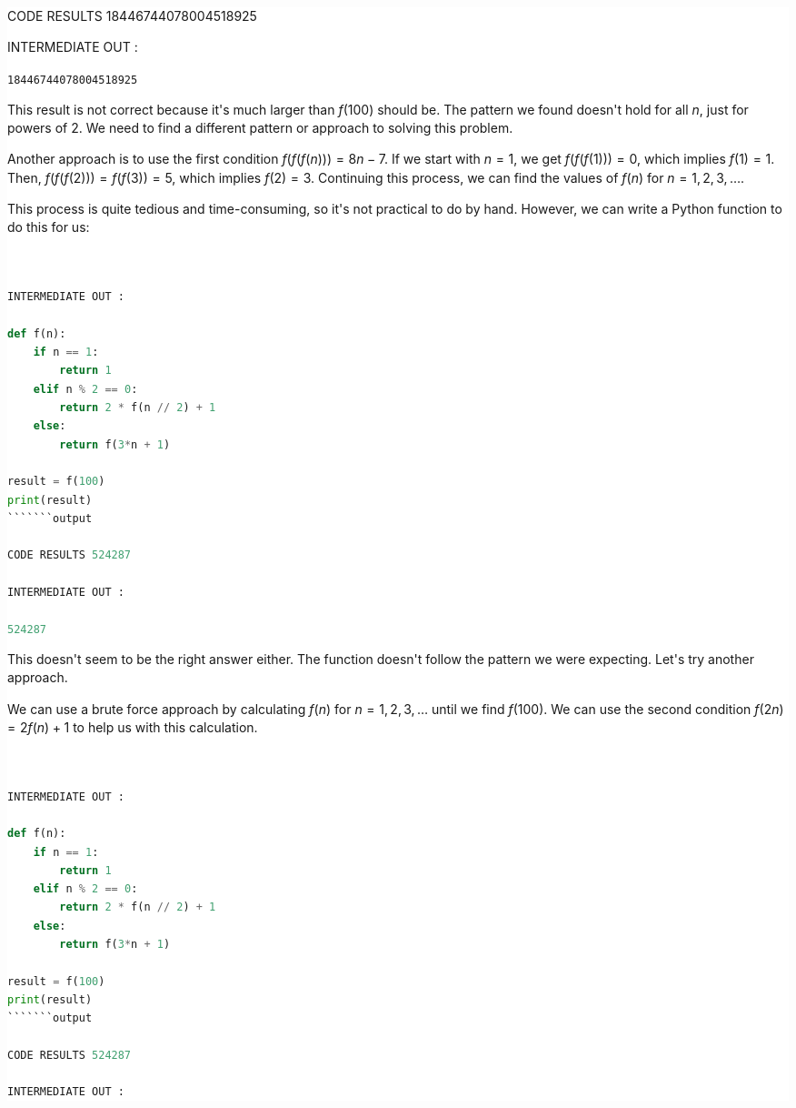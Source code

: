 CODE RESULTS 18446744078004518925

INTERMEDIATE OUT :
```output
18446744078004518925
```
This result is not correct because it's much larger than $f(100)$ should be. The pattern we found doesn't hold for all $n$, just for powers of 2. We need to find a different pattern or approach to solving this problem.

Another approach is to use the first condition $f(f(f(n))) = 8n - 7$. If we start with $n=1$, we get $f(f(f(1))) = 0$, which implies $f(1) = 1$. Then, $f(f(f(2))) = f(f(3)) = 5$, which implies $f(2) = 3$. Continuing this process, we can find the values of $f(n)$ for $n = 1, 2, 3, \ldots$.

This process is quite tedious and time-consuming, so it's not practical to do by hand. However, we can write a Python function to do this for us:

```python


INTERMEDIATE OUT :

def f(n):
    if n == 1:
        return 1
    elif n % 2 == 0:
        return 2 * f(n // 2) + 1
    else:
        return f(3*n + 1)

result = f(100)
print(result)
```````output

CODE RESULTS 524287

INTERMEDIATE OUT :

524287
```
This doesn't seem to be the right answer either. The function doesn't follow the pattern we were expecting. Let's try another approach.

We can use a brute force approach by calculating $f(n)$ for $n = 1, 2, 3, \ldots$ until we find $f(100)$. We can use the second condition $f(2n) = 2f(n) + 1$ to help us with this calculation.


```python


INTERMEDIATE OUT :

def f(n):
    if n == 1:
        return 1
    elif n % 2 == 0:
        return 2 * f(n // 2) + 1
    else:
        return f(3*n + 1)

result = f(100)
print(result)
```````output

CODE RESULTS 524287

INTERMEDIATE OUT :

```